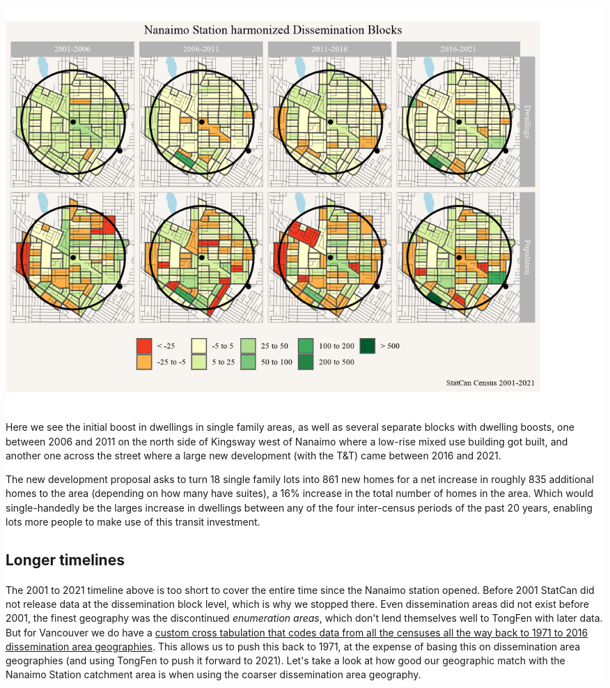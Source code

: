 <img src="index_files/figure-html/unnamed-chunk-7-1.png" width="768" />

Here we see the initial boost in dwellings in single family areas, as well as several separate blocks with dwelling boosts, one between 2006 and 2011 on the north side of Kingsway west of Nanaimo where a low-rise mixed use building got built, and another one across the street where a large new development (with the T&T) came between 2016 and 2021.


The new development proposal asks to turn 18 single family lots into 861 new homes for a net increase in roughly 835 additional homes to the area (depending on how many have suites), a 16% increase in the total number of homes in the area. Which would single-handedly be the larges increase in dwellings between any of the four inter-census periods of the past 20 years, enabling lots more people to make use of this transit investment.

## Longer timelines
The 2001 to 2021 timeline above is too short to cover the entire time since the Nanaimo station opened. Before 2001 StatCan did not release data at the dissemination block level, which is why we stopped there. Even dissemination areas did not exist before 2001, the finest geography was the discontinued *enumeration areas*, which don't lend themselves well to TongFen with later data. But for Vancouver we do have a [custom cross tabulation that codes data from all the censuses all the way back to 1971 to 2016 dissemination area geographies](https://doodles.mountainmath.ca/blog/2019/06/15/census-custom-timelines/). This allows us to push this back to 1971, at the expense of basing this on dissemination area geographies (and using TongFen to push it forward to 2021). Let's take a look at how good our geographic match with the Nanaimo Station catchment area is when using the coarser dissemination area geography.
